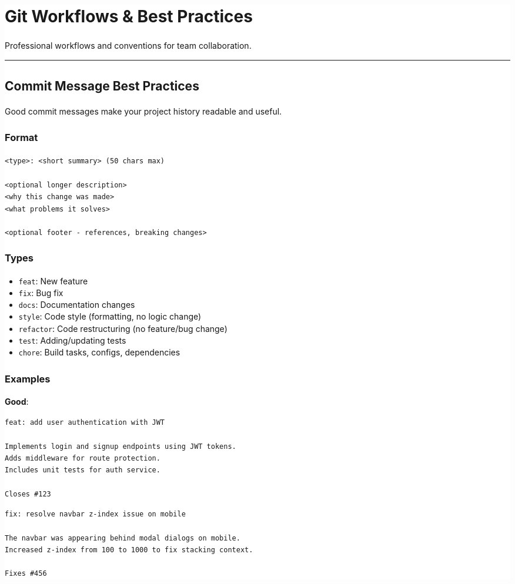 # Git Workflows & Best Practices

Professional workflows and conventions for team collaboration.

---

## Commit Message Best Practices

Good commit messages make your project history readable and useful.

### Format

```
<type>: <short summary> (50 chars max)

<optional longer description>
<why this change was made>
<what problems it solves>

<optional footer - references, breaking changes>
```

### Types

- `feat`: New feature
- `fix`: Bug fix
- `docs`: Documentation changes
- `style`: Code style (formatting, no logic change)
- `refactor`: Code restructuring (no feature/bug change)
- `test`: Adding/updating tests
- `chore`: Build tasks, configs, dependencies

### Examples

**Good**:
```
feat: add user authentication with JWT

Implements login and signup endpoints using JWT tokens.
Adds middleware for route protection.
Includes unit tests for auth service.

Closes #123
```

```
fix: resolve navbar z-index issue on mobile

The navbar was appearing behind modal dialogs on mobile.
Increased z-index from 100 to 1000 to fix stacking context.

Fixes #456
```
